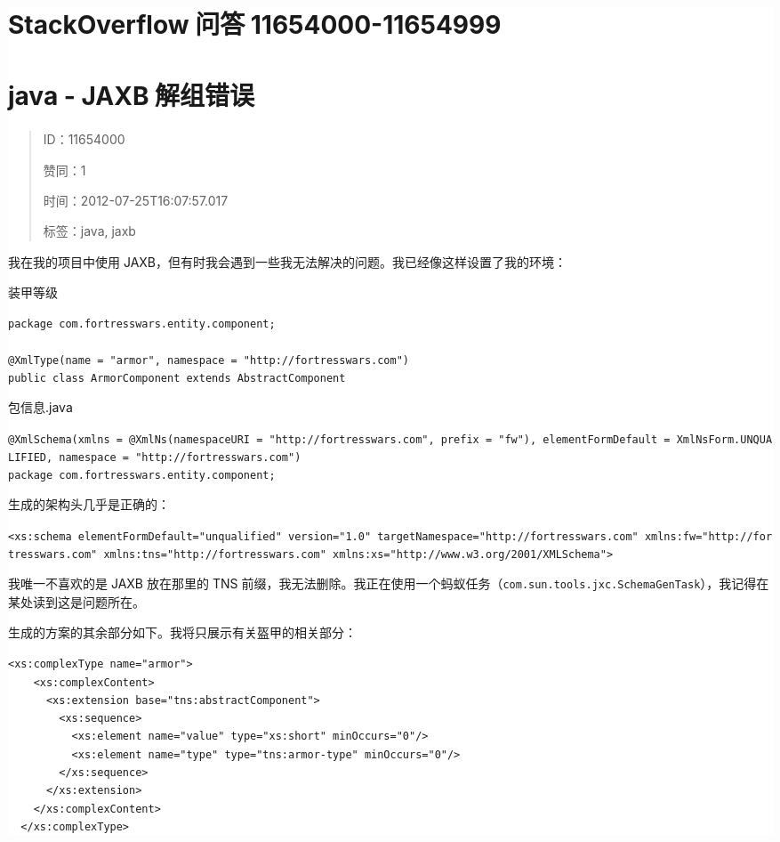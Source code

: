# StackOverflow 问答 11654000-11654999

# java - JAXB 解组错误

> ID：11654000
> 
> 赞同：1
> 
> 时间：2012-07-25T16:07:57.017
> 
> 标签：java, jaxb

我在我的项目中使用 JAXB，但有时我会遇到一些我无法解决的问题。我已经像这样设置了我的环境：

装甲等级

```
package com.fortresswars.entity.component;

@XmlType(name = "armor", namespace = "http://fortresswars.com")
public class ArmorComponent extends AbstractComponent 
```

包信息.java

```
@XmlSchema(xmlns = @XmlNs(namespaceURI = "http://fortresswars.com", prefix = "fw"), elementFormDefault = XmlNsForm.UNQUALIFIED, namespace = "http://fortresswars.com")
package com.fortresswars.entity.component; 
```

生成的架构头几乎是正确的：

```
<xs:schema elementFormDefault="unqualified" version="1.0" targetNamespace="http://fortresswars.com" xmlns:fw="http://fortresswars.com" xmlns:tns="http://fortresswars.com" xmlns:xs="http://www.w3.org/2001/XMLSchema"> 
```

我唯一不喜欢的是 JAXB 放在那里的 TNS 前缀，我无法删除。我正在使用一个蚂蚁任务（`com.sun.tools.jxc.SchemaGenTask`），我记得在某处读到这是问题所在。

生成的方案的其余部分如下。我将只展示有关盔甲的相关部分：

```
<xs:complexType name="armor">
    <xs:complexContent>
      <xs:extension base="tns:abstractComponent">
        <xs:sequence>
          <xs:element name="value" type="xs:short" minOccurs="0"/>
          <xs:element name="type" type="tns:armor-type" minOccurs="0"/>
        </xs:sequence>
      </xs:extension>
    </xs:complexContent>
  </xs:complexType> 
```
